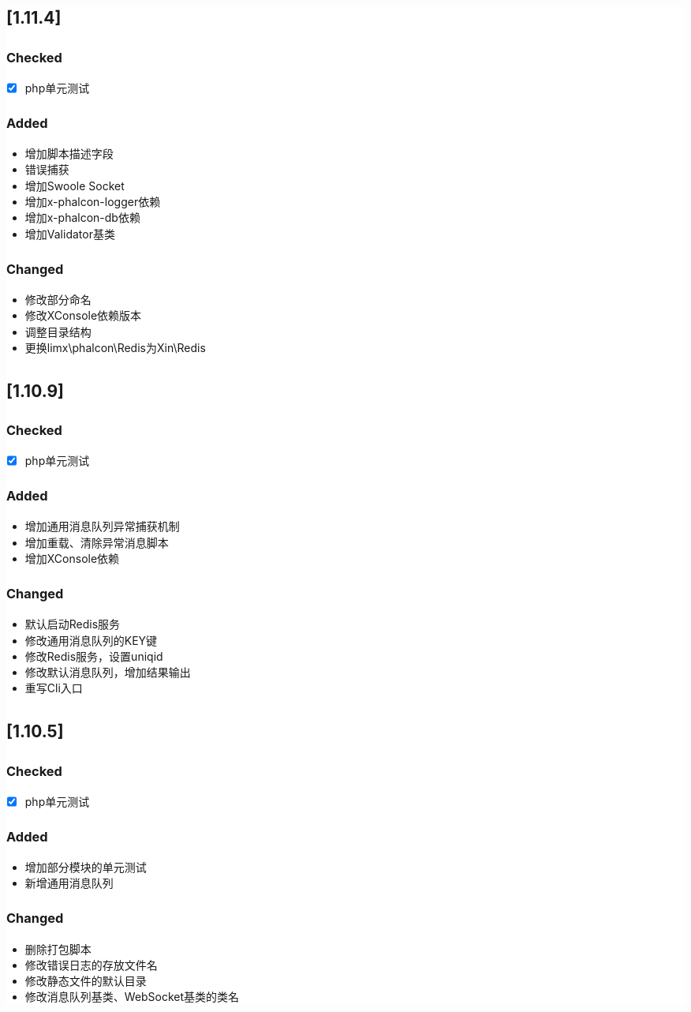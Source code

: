 ## [1.11.4]
### Checked
- [x] php单元测试

### Added
* 增加脚本描述字段
* 错误捕获
* 增加Swoole Socket
* 增加x-phalcon-logger依赖
* 增加x-phalcon-db依赖
* 增加Validator基类

### Changed
* 修改部分命名
* 修改XConsole依赖版本
* 调整目录结构
* 更换limx\phalcon\Redis为Xin\Redis

## [1.10.9]
### Checked
- [x] php单元测试

### Added
* 增加通用消息队列异常捕获机制
* 增加重载、清除异常消息脚本
* 增加XConsole依赖

### Changed
* 默认启动Redis服务
* 修改通用消息队列的KEY键
* 修改Redis服务，设置uniqid
* 修改默认消息队列，增加结果输出
* 重写Cli入口

## [1.10.5]
### Checked
- [x] php单元测试

### Added
* 增加部分模块的单元测试
* 新增通用消息队列 

### Changed
* 删除打包脚本
* 修改错误日志的存放文件名
* 修改静态文件的默认目录
* 修改消息队列基类、WebSocket基类的类名
